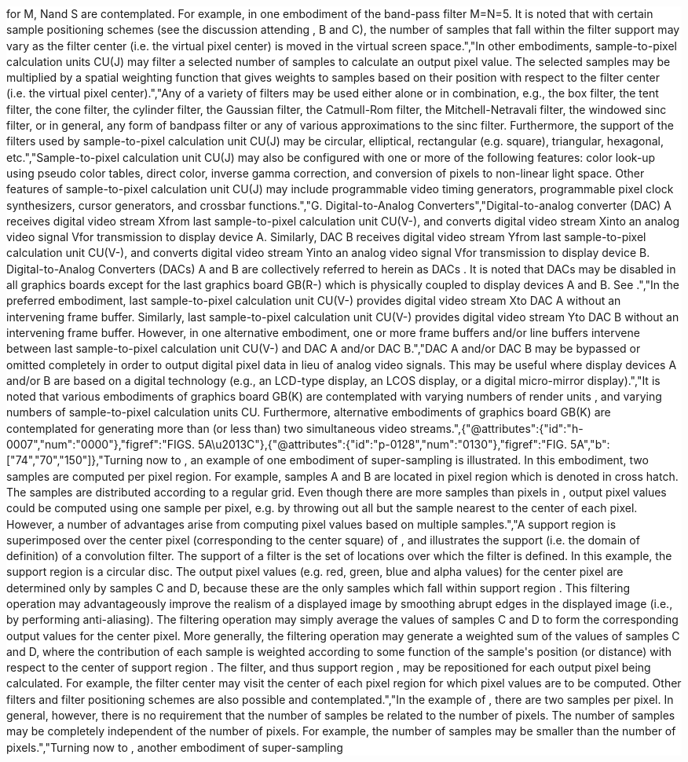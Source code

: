 for M, Nand S are contemplated. For example, in one embodiment of the band-pass filter M=N=5. It is noted that with certain sample positioning schemes (see the discussion attending , B and C), the number of samples that fall within the filter support may vary as the filter center (i.e. the virtual pixel center) is moved in the virtual screen space.","In other embodiments, sample-to-pixel calculation units CU(J) may filter a selected number of samples to calculate an output pixel value. The selected samples may be multiplied by a spatial weighting function that gives weights to samples based on their position with respect to the filter center (i.e. the virtual pixel center).","Any of a variety of filters may be used either alone or in combination, e.g., the box filter, the tent filter, the cone filter, the cylinder filter, the Gaussian filter, the Catmull-Rom filter, the Mitchell-Netravali filter, the windowed sinc filter, or in general, any form of bandpass filter or any of various approximations to the sinc filter. Furthermore, the support of the filters used by sample-to-pixel calculation unit CU(J) may be circular, elliptical, rectangular (e.g. square), triangular, hexagonal, etc.","Sample-to-pixel calculation unit CU(J) may also be configured with one or more of the following features: color look-up using pseudo color tables, direct color, inverse gamma correction, and conversion of pixels to non-linear light space. Other features of sample-to-pixel calculation unit CU(J) may include programmable video timing generators, programmable pixel clock synthesizers, cursor generators, and crossbar functions.","G. Digital-to-Analog Converters","Digital-to-analog converter (DAC) A receives digital video stream Xfrom last sample-to-pixel calculation unit CU(V-), and converts digital video stream Xinto an analog video signal Vfor transmission to display device A. Similarly, DAC B receives digital video stream Yfrom last sample-to-pixel calculation unit CU(V-), and converts digital video stream Yinto an analog video signal Vfor transmission to display device B. Digital-to-Analog Converters (DACs) A and B are collectively referred to herein as DACs . It is noted that DACs  may be disabled in all graphics boards except for the last graphics board GB(R-) which is physically coupled to display devices A and B. See .","In the preferred embodiment, last sample-to-pixel calculation unit CU(V-) provides digital video stream Xto DAC A without an intervening frame buffer. Similarly, last sample-to-pixel calculation unit CU(V-) provides digital video stream Yto DAC B without an intervening frame buffer. However, in one alternative embodiment, one or more frame buffers and\/or line buffers intervene between last sample-to-pixel calculation unit CU(V-) and DAC A and\/or DAC B.","DAC A and\/or DAC B may be bypassed or omitted completely in order to output digital pixel data in lieu of analog video signals. This may be useful where display devices A and\/or B are based on a digital technology (e.g., an LCD-type display, an LCOS display, or a digital micro-mirror display).","It is noted that various embodiments of graphics board GB(K) are contemplated with varying numbers of render units , and varying numbers of sample-to-pixel calculation units CU. Furthermore, alternative embodiments of graphics board GB(K) are contemplated for generating more than (or less than) two simultaneous video streams.",{"@attributes":{"id":"h-0007","num":"0000"},"figref":"FIGS. 5A\u2013C"},{"@attributes":{"id":"p-0128","num":"0130"},"figref":"FIG. 5A","b":["74","70","150"]},"Turning now to , an example of one embodiment of super-sampling is illustrated. In this embodiment, two samples are computed per pixel region. For example, samples A and B are located in pixel region  which is denoted in cross hatch. The samples are distributed according to a regular grid. Even though there are more samples than pixels in , output pixel values could be computed using one sample per pixel, e.g. by throwing out all but the sample nearest to the center of each pixel. However, a number of advantages arise from computing pixel values based on multiple samples.","A support region  is superimposed over the center pixel (corresponding to the center square) of , and illustrates the support (i.e. the domain of definition) of a convolution filter. The support of a filter is the set of locations over which the filter is defined. In this example, the support region  is a circular disc. The output pixel values (e.g. red, green, blue and alpha values) for the center pixel are determined only by samples C and D, because these are the only samples which fall within support region . This filtering operation may advantageously improve the realism of a displayed image by smoothing abrupt edges in the displayed image (i.e., by performing anti-aliasing). The filtering operation may simply average the values of samples C and D to form the corresponding output values for the center pixel. More generally, the filtering operation may generate a weighted sum of the values of samples C and D, where the contribution of each sample is weighted according to some function of the sample's position (or distance) with respect to the center of support region . The filter, and thus support region , may be repositioned for each output pixel being calculated. For example, the filter center may visit the center of each pixel region for which pixel values are to be computed. Other filters and filter positioning schemes are also possible and contemplated.","In the example of , there are two samples per pixel. In general, however, there is no requirement that the number of samples be related to the number of pixels. The number of samples may be completely independent of the number of pixels. For example, the number of samples may be smaller than the number of pixels.","Turning now to , another embodiment of super-sampling